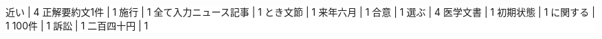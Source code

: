 近い | 4
正解要約文1件 | 1
施行 | 1
全て入力ニュース記事 | 1
とき文節 | 1
来年六月 | 1
合意 | 1
選ぶ | 4
医学文書 | 1
初期状態 | 1
に関する | 1
100件 | 1
訴訟 | 1
二百四十円 | 1
